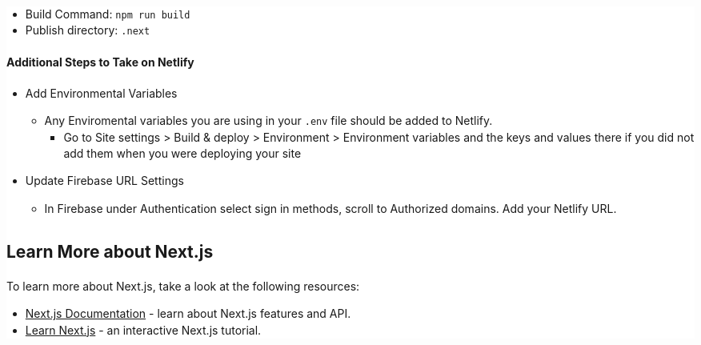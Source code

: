 - Build Command: `npm run build`
- Publish directory: `.next`

#### Additional Steps to Take on Netlify
- Add Environmental Variables
    - Any Enviromental variables you are using in your `.env` file should be added to Netlify. 
        - Go to Site settings > Build & deploy > Environment > Environment variables and the keys and values there if you did not add them when you were deploying your site

- Update Firebase URL Settings
    - In Firebase under Authentication select sign in methods, scroll to Authorized domains. Add your Netlify URL.
        
## Learn More about Next.js
To learn more about Next.js, take a look at the following resources:

- [Next.js Documentation](https://nextjs.org/docs) - learn about Next.js features and API.
- [Learn Next.js](https://nextjs.org/learn) - an interactive Next.js tutorial.
